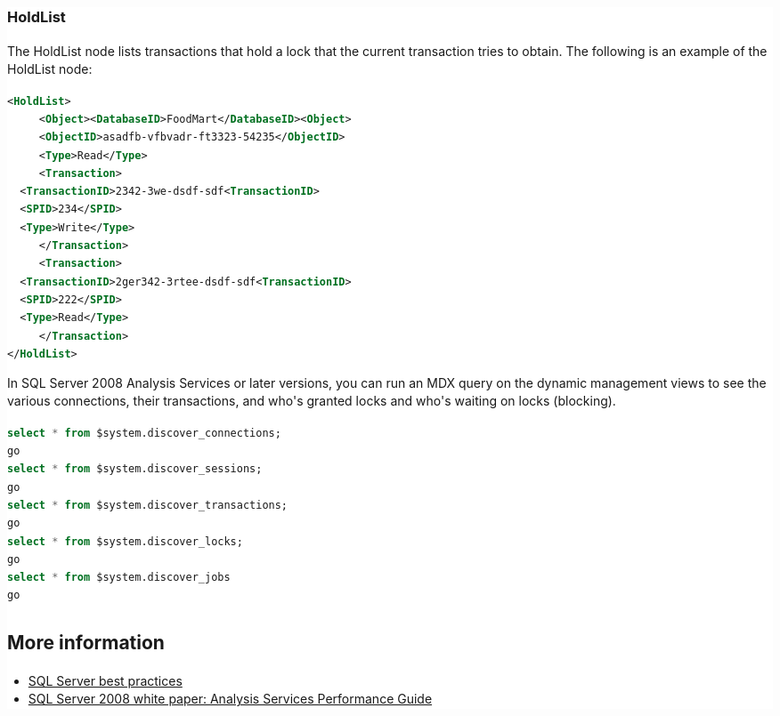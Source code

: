 ### HoldList

The HoldList node lists transactions that hold a lock that the current transaction tries to obtain. The following is an example of the HoldList node:

```xml
<HoldList>
     <Object><DatabaseID>FoodMart</DatabaseID><Object>
     <ObjectID>asadfb-vfbvadr-ft3323-54235</ObjectID>
     <Type>Read</Type>
     <Transaction>  
  <TransactionID>2342-3we-dsdf-sdf<TransactionID>
  <SPID>234</SPID>
  <Type>Write</Type>
     </Transaction>  
     <Transaction>  
  <TransactionID>2ger342-3rtee-dsdf-sdf<TransactionID>
  <SPID>222</SPID>
  <Type>Read</Type>
     </Transaction>  
</HoldList>
```

In SQL Server 2008 Analysis Services or later versions, you can run an MDX query on the dynamic management views to see the various connections, their transactions, and who's granted locks and who's waiting on locks (blocking).

```sql
select * from $system.discover_connections;
go
select * from $system.discover_sessions;
go
select * from $system.discover_transactions; 
go
select * from $system.discover_locks;
go
select * from $system.discover_jobs
go
```

## More information

- [SQL Server best practices](/previous-versions/sql/sql-server-2005/administrator/cc966525(v=technet.10))
- [SQL Server 2008 white paper: Analysis Services Performance Guide](https://www.microsoft.com/download/details.aspx?id=17303)